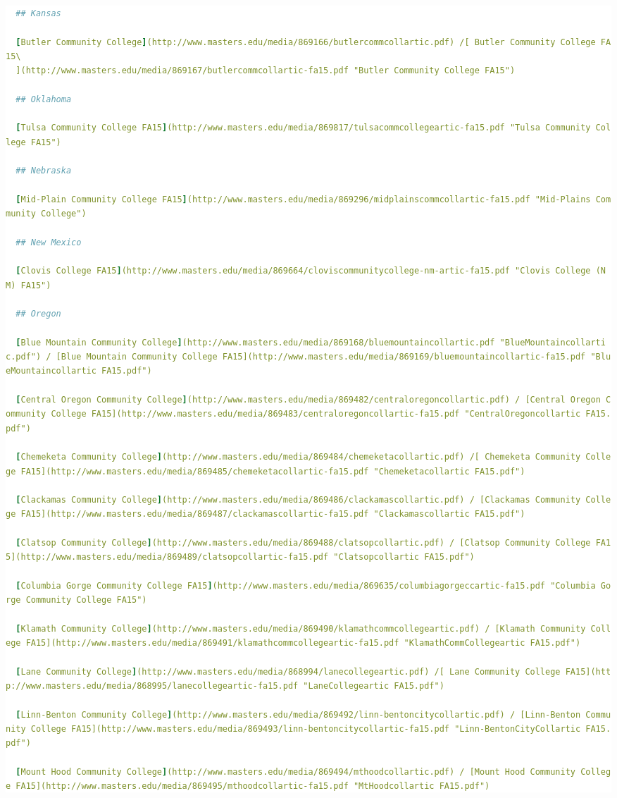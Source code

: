```yaml
  ## Kansas

  [Butler Community College](http://www.masters.edu/media/869166/butlercommcollartic.pdf) /[ Butler Community College FA15\
  ](http://www.masters.edu/media/869167/butlercommcollartic-fa15.pdf "Butler Community College FA15")

  ## Oklahoma

  [Tulsa Community College FA15](http://www.masters.edu/media/869817/tulsacommcollegeartic-fa15.pdf "Tulsa Community College FA15")

  ## Nebraska

  [Mid-Plain Community College FA15](http://www.masters.edu/media/869296/midplainscommcollartic-fa15.pdf "Mid-Plains Community College")

  ## New Mexico

  [Clovis College FA15](http://www.masters.edu/media/869664/cloviscommunitycollege-nm-artic-fa15.pdf "Clovis College (NM) FA15")

  ## Oregon

  [Blue Mountain Community College](http://www.masters.edu/media/869168/bluemountaincollartic.pdf "BlueMountaincollartic.pdf") / [Blue Mountain Community College FA15](http://www.masters.edu/media/869169/bluemountaincollartic-fa15.pdf "BlueMountaincollartic FA15.pdf")

  [Central Oregon Community College](http://www.masters.edu/media/869482/centraloregoncollartic.pdf) / [Central Oregon Community College FA15](http://www.masters.edu/media/869483/centraloregoncollartic-fa15.pdf "CentralOregoncollartic FA15.pdf")

  [Chemeketa Community College](http://www.masters.edu/media/869484/chemeketacollartic.pdf) /[ Chemeketa Community College FA15](http://www.masters.edu/media/869485/chemeketacollartic-fa15.pdf "Chemeketacollartic FA15.pdf")

  [Clackamas Community College](http://www.masters.edu/media/869486/clackamascollartic.pdf) / [Clackamas Community College FA15](http://www.masters.edu/media/869487/clackamascollartic-fa15.pdf "Clackamascollartic FA15.pdf")

  [Clatsop Community College](http://www.masters.edu/media/869488/clatsopcollartic.pdf) / [Clatsop Community College FA15](http://www.masters.edu/media/869489/clatsopcollartic-fa15.pdf "Clatsopcollartic FA15.pdf")

  [Columbia Gorge Community College FA15](http://www.masters.edu/media/869635/columbiagorgeccartic-fa15.pdf "Columbia Gorge Community College FA15")

  [Klamath Community College](http://www.masters.edu/media/869490/klamathcommcollegeartic.pdf) / [Klamath Community College FA15](http://www.masters.edu/media/869491/klamathcommcollegeartic-fa15.pdf "KlamathCommCollegeartic FA15.pdf")

  [Lane Community College](http://www.masters.edu/media/868994/lanecollegeartic.pdf) /[ Lane Community College FA15](http://www.masters.edu/media/868995/lanecollegeartic-fa15.pdf "LaneCollegeartic FA15.pdf")

  [Linn-Benton Community College](http://www.masters.edu/media/869492/linn-bentoncitycollartic.pdf) / [Linn-Benton Community College FA15](http://www.masters.edu/media/869493/linn-bentoncitycollartic-fa15.pdf "Linn-BentonCityCollartic FA15.pdf")

  [Mount Hood Community College](http://www.masters.edu/media/869494/mthoodcollartic.pdf) / [Mount Hood Community College FA15](http://www.masters.edu/media/869495/mthoodcollartic-fa15.pdf "MtHoodcollartic FA15.pdf")

```